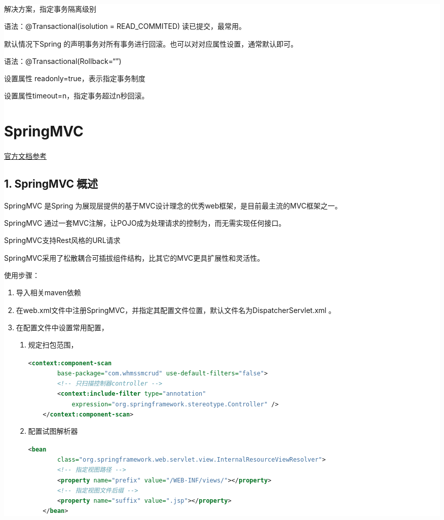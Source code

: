 解决方案，指定事务隔离级别

语法：@Transactional(isolution = READ_COMMITED) 读已提交，最常用。

默认情况下Spring 的声明事务对所有事务进行回滚。也可以对对应属性设置，通常默认即可。

语法：@Transactional(Rollback=“”) 

设置属性 readonly=true，表示指定事务制度

设置属性timeout=n，指定事务超过n秒回滚。

# SpringMVC

[官方文档参考](https://docs.spring.io/spring/docs/5.2.7.RELEASE/spring-framework-reference/web.html#spring-web)

## 1. SpringMVC 概述

SpringMVC 是Spring 为展现层提供的基于MVC设计理念的优秀web框架，是目前最主流的MVC框架之一。

SpringMVC 通过一套MVC注解，让POJO成为处理请求的控制为，而无需实现任何接口。

SpringMVC支持Rest风格的URL请求

SpringMVC采用了松散耦合可插拔组件结构，比其它的MVC更具扩展性和灵活性。

使用步骤：

1. 导入相关maven依赖

2. 在web.xml文件中注册SpringMVC，并指定其配置文件位置，默认文件名为DispatcherServlet.xml 。

3. 在配置文件中设置常用配置，

    1. 规定扫包范围，

        ```xml
        <context:component-scan
        		base-package="com.whmssmcrud" use-default-filters="false">
        		<!-- 只扫描控制器controller -->
        		<context:include-filter type="annotation"
        			expression="org.springframework.stereotype.Controller" />
        	</context:component-scan>
        ```

    2. 配置试图解析器

        ```xml
        <bean
        		class="org.springframework.web.servlet.view.InternalResourceViewResolver">
        		<!-- 指定视图路径 -->
        		<property name="prefix" value="/WEB-INF/views/"></property>
        		<!-- 指定视图文件后缀 -->
        		<property name="suffix" value=".jsp"></property>
        	</bean>
        ```
